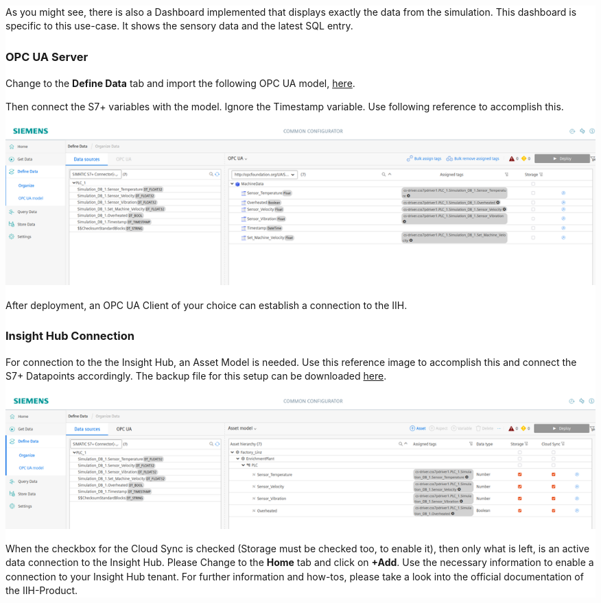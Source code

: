 As you might see, there is also a Dashboard implemented that displays exactly the data from the simulation. This dashboard is specific to this use-case. It shows the sensory data and the latest SQL entry.

### OPC UA Server

Change to the **Define Data** tab and import the following OPC UA model, [here](src/Industrial_Information_Hub/MachineDataComplete.xml).

Then connect the S7+ variables with the model. Ignore the Timestamp variable. Use following reference to accomplish this.

![opcua_server_model](docs/graphics/iih/opcua_server_model.png)

After deployment, an OPC UA Client of your choice can establish a connection to the IIH.

### Insight Hub Connection

For connection to the the Insight Hub, an Asset Model is needed. Use this reference image to accomplish this and connect the S7+ Datapoints accordingly. The backup file for this setup can be downloaded [here](src/Industrial_Information_Hub/backup_asset_model.zip).

![iih_asset_model](docs/graphics/iih/iih_asset_model.png)

When the checkbox for the Cloud Sync is checked (Storage must be checked too, to enable it), then only what is left, is an active data connection to the Insight Hub. Please Change to the **Home** tab and click on **+Add**. Use the necessary information to enable a connection to your Insight Hub tenant. For further information and how-tos, please take a look into the official documentation of the IIH-Product.
